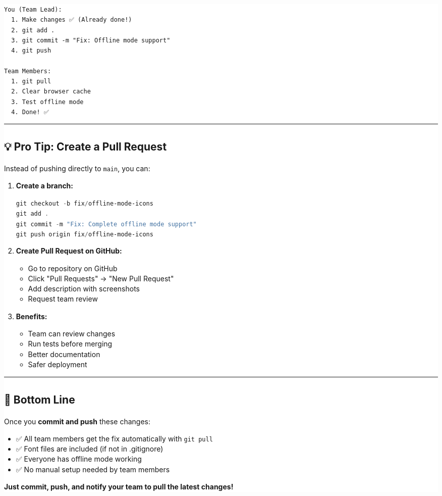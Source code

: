 ```
You (Team Lead):
  1. Make changes ✅ (Already done!)
  2. git add .
  3. git commit -m "Fix: Offline mode support"
  4. git push

Team Members:
  1. git pull
  2. Clear browser cache
  3. Test offline mode
  4. Done! ✅
```

---

## 💡 Pro Tip: Create a Pull Request

Instead of pushing directly to `main`, you can:

1. **Create a branch:**
   ```powershell
   git checkout -b fix/offline-mode-icons
   git add .
   git commit -m "Fix: Complete offline mode support"
   git push origin fix/offline-mode-icons
   ```

2. **Create Pull Request on GitHub:**
   - Go to repository on GitHub
   - Click "Pull Requests" → "New Pull Request"
   - Add description with screenshots
   - Request team review

3. **Benefits:**
   - Team can review changes
   - Run tests before merging
   - Better documentation
   - Safer deployment

---

## 🎉 Bottom Line

Once you **commit and push** these changes:
- ✅ All team members get the fix automatically with `git pull`
- ✅ Font files are included (if not in .gitignore)
- ✅ Everyone has offline mode working
- ✅ No manual setup needed by team members

**Just commit, push, and notify your team to pull the latest changes!**
